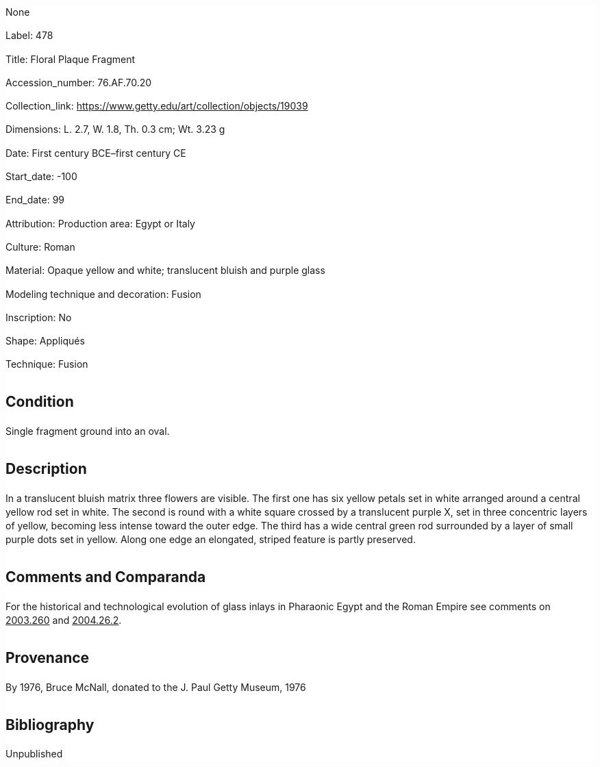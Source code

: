 None

Label: 478

Title: Floral Plaque Fragment

Accession_number: 76.AF.70.20

Collection_link: <https://www.getty.edu/art/collection/objects/19039>

Dimensions: L. 2.7, W. 1.8, Th. 0.3 cm; Wt. 3.23 g

Date: First century BCE–first century CE

Start_date: -100

End_date: 99

Attribution: Production area: Egypt or Italy

Culture: Roman

Material: Opaque yellow and white; translucent bluish and purple glass

Modeling technique and decoration: Fusion

Inscription: No

Shape: Appliqués

Technique: Fusion

## Condition

Single fragment ground into an oval.

## Description

In a translucent bluish matrix three flowers are visible. The first one has six yellow petals set in white arranged around a central yellow rod set in white. The second is round with a white square crossed by a translucent purple X, set in three concentric layers of yellow, becoming less intense toward the outer edge. The third has a wide central green rod surrounded by a layer of small purple dots set in yellow. Along one edge an elongated, striped feature is partly preserved.

## Comments and Comparanda

For the historical and technological evolution of glass inlays in Pharaonic Egypt and the Roman Empire see comments on [2003.260](#cat) and [2004.26.2](#cat).

## Provenance

By 1976, Bruce McNall, donated to the J. Paul Getty Museum, 1976

## Bibliography

Unpublished

